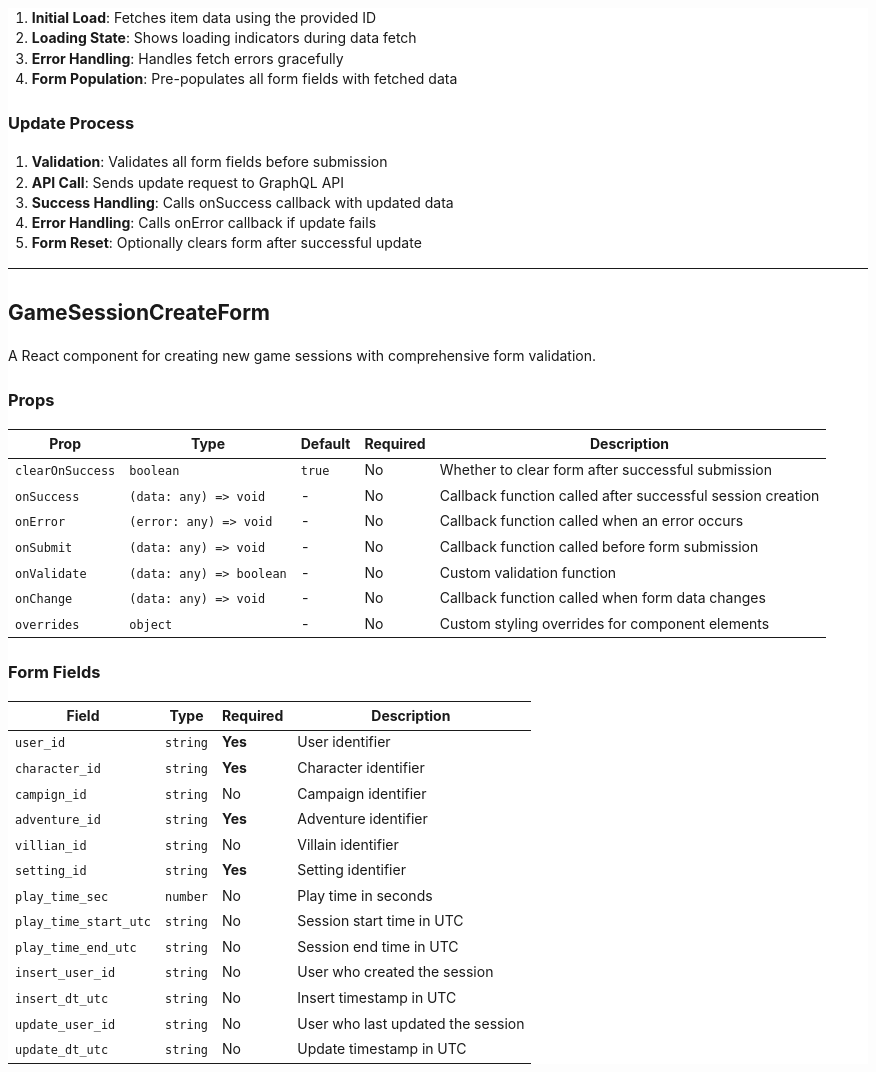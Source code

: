 1. **Initial Load**: Fetches item data using the provided ID
2. **Loading State**: Shows loading indicators during data fetch
3. **Error Handling**: Handles fetch errors gracefully
4. **Form Population**: Pre-populates all form fields with fetched data

### Update Process

1. **Validation**: Validates all form fields before submission
2. **API Call**: Sends update request to GraphQL API
3. **Success Handling**: Calls onSuccess callback with updated data
4. **Error Handling**: Calls onError callback if update fails
5. **Form Reset**: Optionally clears form after successful update

---

## GameSessionCreateForm

A React component for creating new game sessions with comprehensive form validation.

### Props

| Prop | Type | Default | Required | Description |
|------|------|---------|----------|-------------|
| `clearOnSuccess` | `boolean` | `true` | No | Whether to clear form after successful submission |
| `onSuccess` | `(data: any) => void` | - | No | Callback function called after successful session creation |
| `onError` | `(error: any) => void` | - | No | Callback function called when an error occurs |
| `onSubmit` | `(data: any) => void` | - | No | Callback function called before form submission |
| `onValidate` | `(data: any) => boolean` | - | No | Custom validation function |
| `onChange` | `(data: any) => void` | - | No | Callback function called when form data changes |
| `overrides` | `object` | - | No | Custom styling overrides for component elements |

### Form Fields

| Field | Type | Required | Description |
|-------|------|----------|-------------|
| `user_id` | `string` | **Yes** | User identifier |
| `character_id` | `string` | **Yes** | Character identifier |
| `campign_id` | `string` | No | Campaign identifier |
| `adventure_id` | `string` | **Yes** | Adventure identifier |
| `villian_id` | `string` | No | Villain identifier |
| `setting_id` | `string` | **Yes** | Setting identifier |
| `play_time_sec` | `number` | No | Play time in seconds |
| `play_time_start_utc` | `string` | No | Session start time in UTC |
| `play_time_end_utc` | `string` | No | Session end time in UTC |
| `insert_user_id` | `string` | No | User who created the session |
| `insert_dt_utc` | `string` | No | Insert timestamp in UTC |
| `update_user_id` | `string` | No | User who last updated the session |
| `update_dt_utc` | `string` | No | Update timestamp in UTC |
